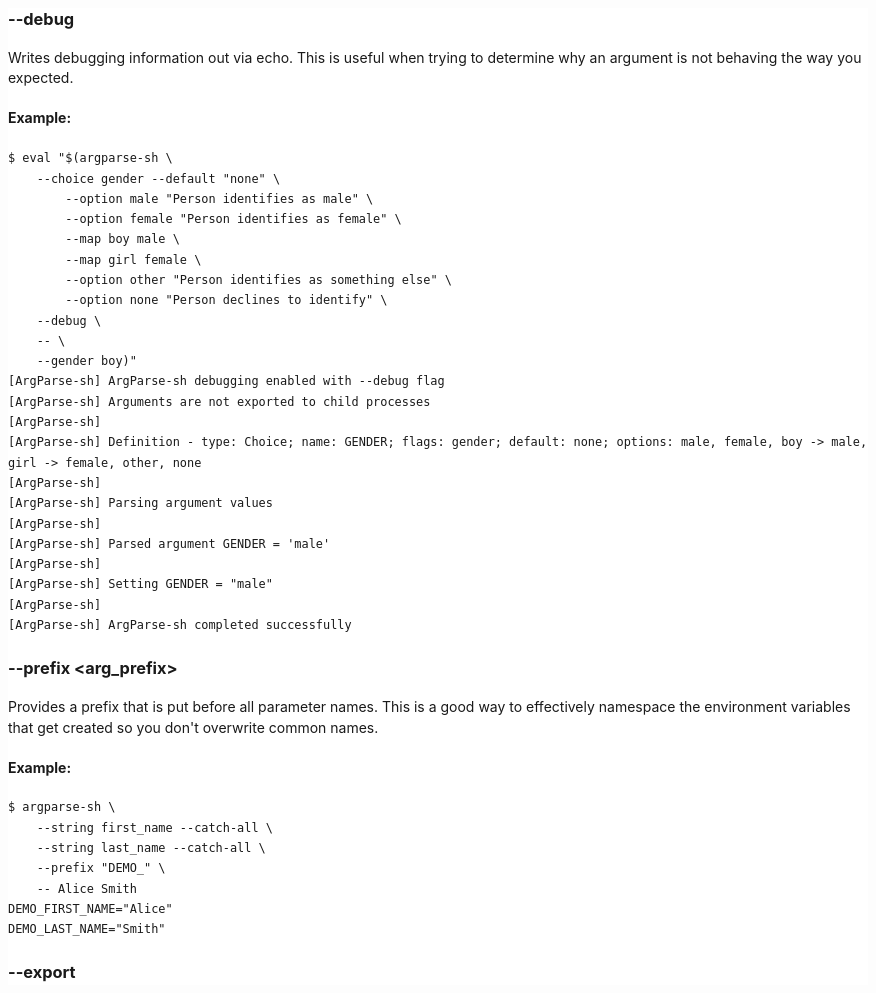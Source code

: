 ### --debug

Writes debugging information out via echo. This is useful when trying to determine why an argument
is not behaving the way you expected.

#### Example:

```
$ eval "$(argparse-sh \
    --choice gender --default "none" \
        --option male "Person identifies as male" \
        --option female "Person identifies as female" \
        --map boy male \
        --map girl female \
        --option other "Person identifies as something else" \
        --option none "Person declines to identify" \
    --debug \
    -- \
    --gender boy)"
[ArgParse-sh] ArgParse-sh debugging enabled with --debug flag
[ArgParse-sh] Arguments are not exported to child processes
[ArgParse-sh] 
[ArgParse-sh] Definition - type: Choice; name: GENDER; flags: gender; default: none; options: male, female, boy -> male, girl -> female, other, none
[ArgParse-sh] 
[ArgParse-sh] Parsing argument values
[ArgParse-sh] 
[ArgParse-sh] Parsed argument GENDER = 'male'
[ArgParse-sh] 
[ArgParse-sh] Setting GENDER = "male"
[ArgParse-sh] 
[ArgParse-sh] ArgParse-sh completed successfully
```

### --prefix \<arg\_prefix>

Provides a prefix that is put before all parameter names. This is a good way to effectively
namespace the environment variables that get created so you don't overwrite common names.

#### Example:

```
$ argparse-sh \
    --string first_name --catch-all \
    --string last_name --catch-all \
    --prefix "DEMO_" \
    -- Alice Smith
DEMO_FIRST_NAME="Alice"
DEMO_LAST_NAME="Smith"
```

### --export
